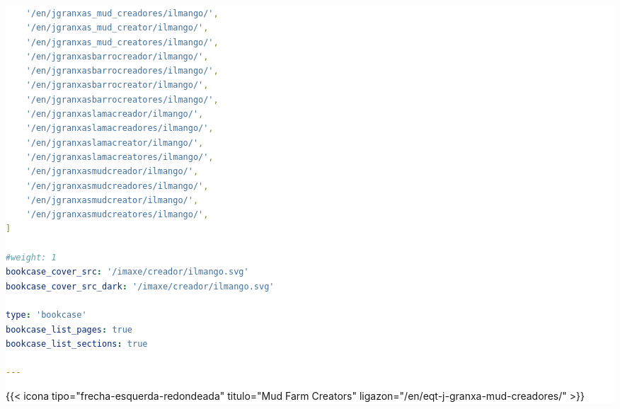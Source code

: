 ```yaml
    '/en/jgranxas_mud_creadores/ilmango/',
    '/en/jgranxas_mud_creator/ilmango/',
    '/en/jgranxas_mud_creatores/ilmango/',
    '/en/jgranxasbarrocreador/ilmango/',
    '/en/jgranxasbarrocreadores/ilmango/',
    '/en/jgranxasbarrocreator/ilmango/',
    '/en/jgranxasbarrocreatores/ilmango/',
    '/en/jgranxaslamacreador/ilmango/',
    '/en/jgranxaslamacreadores/ilmango/',
    '/en/jgranxaslamacreator/ilmango/',
    '/en/jgranxaslamacreatores/ilmango/',
    '/en/jgranxasmudcreador/ilmango/',
    '/en/jgranxasmudcreadores/ilmango/',
    '/en/jgranxasmudcreator/ilmango/',
    '/en/jgranxasmudcreatores/ilmango/',
]

#weight: 1
bookcase_cover_src: '/imaxe/creador/ilmango.svg'
bookcase_cover_src_dark: '/imaxe/creador/ilmango.svg'

type: 'bookcase'
bookcase_list_pages: true
bookcase_list_sections: true

---
```


{{< icona tipo="frecha-esquerda-redondeada" titulo="Mud Farm Creators" ligazon="/en/eqt-j-granxa-mud-creadores/" >}}
